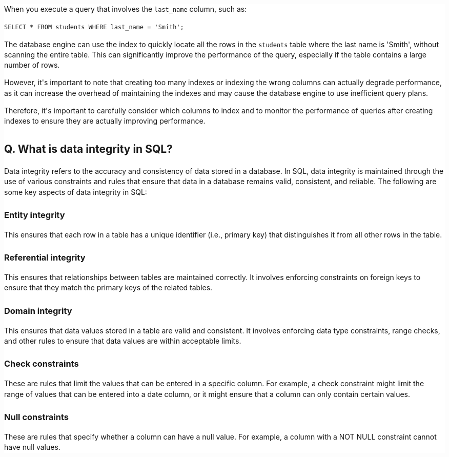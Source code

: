When you execute a query that involves the `last_name` column, such as:
```roomsql
SELECT * FROM students WHERE last_name = 'Smith';
```
The database engine can use the index to quickly locate all the rows in the `students` table where the last name is 'Smith', 
without scanning the entire table. This can significantly improve the performance of the query, especially if the table 
contains a large number of rows.

However, it's important to note that creating too many indexes or indexing the wrong columns can actually degrade 
performance, as it can increase the overhead of maintaining the indexes and may cause the database engine to use 
inefficient query plans. 

Therefore, it's important to carefully consider which columns to index and to monitor the performance of queries after 
creating indexes to ensure they are actually improving performance.

## Q. What is data integrity in SQL?
Data integrity refers to the accuracy and consistency of data stored in a database. In SQL, data integrity is maintained 
through the use of various constraints and rules that ensure that data in a database remains valid, consistent, and reliable. 
The following are some key aspects of data integrity in SQL:
### Entity integrity 
This ensures that each row in a table has a unique identifier (i.e., primary key) that distinguishes it from all other rows 
in the table.
### Referential integrity
This ensures that relationships between tables are maintained correctly. It involves enforcing constraints on foreign keys 
to ensure that they match the primary keys of the related tables.
### Domain integrity
This ensures that data values stored in a table are valid and consistent. It involves enforcing data type constraints, 
range checks, and other rules to ensure that data values are within acceptable limits.
### Check constraints
These are rules that limit the values that can be entered in a specific column. For example, a check constraint might 
limit the range of values that can be entered into a date column, or it might ensure that a column can only contain 
certain values.
### Null constraints
These are rules that specify whether a column can have a null value. For example, a column with a NOT NULL constraint 
cannot have null values.
